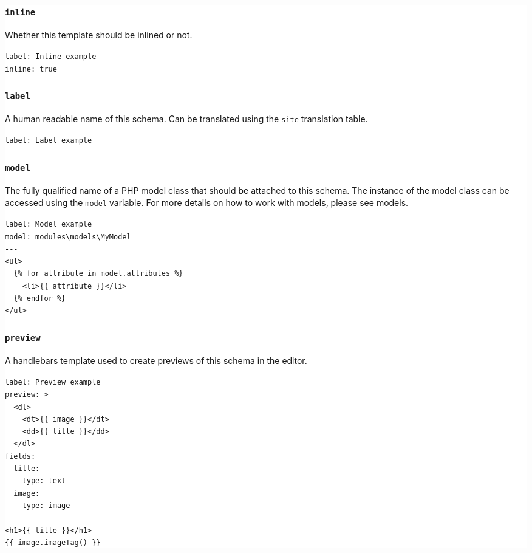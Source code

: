 ### `inline`

Whether this template should be inlined or not.

```twig{2}
label: Inline example
inline: true
```

### `label`

A human readable name of this schema. Can be translated using the `site`
translation table.

```twig{1}
label: Label example
```

### `model`

The fully qualified name of a PHP model class that should be attached
to this schema. The instance of the model class can be accessed using
the `model` variable. For more details on how to work with models,
please see [models](/guide/models.md).

```twig{2,5}
label: Model example
model: modules\models\MyModel
---
<ul>
  {% for attribute in model.attributes %}
    <li>{{ attribute }}</li>
  {% endfor %}
</ul>
```

### `preview`

A handlebars template used to create previews of this schema in the editor.

```twig{2-6}
label: Preview example
preview: >
  <dl>
    <dt>{{ image }}</dt>
    <dd>{{ title }}</dd>
  </dl>
fields:
  title:
    type: text
  image:
    type: image
---
<h1>{{ title }}</h1>
{{ image.imageTag() }}
```
